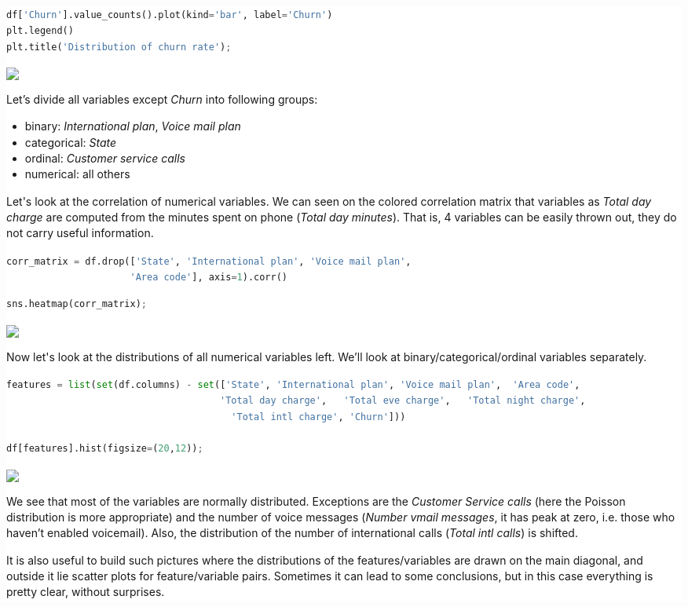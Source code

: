 


```python
df['Churn'].value_counts().plot(kind='bar', label='Churn')
plt.legend()
plt.title('Distribution of churn rate');
```
<img src="https://habrastorage.org/files/363/837/4ca/3638374ca01a4777b9c7280e30669b7d.png" align='center'/><br>


Let’s divide all variables except *Churn* into following groups:
 - binary: *International plan*, *Voice mail plan*
 - categorical: *State*
 - ordinal: *Customer service calls*
 - numerical: all others


Let's look at the correlation of numerical variables. We can seen on the colored correlation matrix that variables as *Total day charge* are computed from the minutes spent on phone (*Total day minutes*). That is, 4 variables can be easily thrown out, they do not carry useful information.


```python
corr_matrix = df.drop(['State', 'International plan', 'Voice mail plan',
                      'Area code'], axis=1).corr()
```


```python
sns.heatmap(corr_matrix);
```

<img src="https://habrastorage.org/files/148/611/03f/14861103fbf14dff9c56802f709f0749.png" align='center' /><br>



Now let's look at the distributions of all numerical variables left. We’ll look at binary/categorical/ordinal variables separately.


```python
features = list(set(df.columns) - set(['State', 'International plan', 'Voice mail plan',  'Area code',
                                      'Total day charge',   'Total eve charge',   'Total night charge',
                                        'Total intl charge', 'Churn']))

df[features].hist(figsize=(20,12));
```
<img src="https://habrastorage.org/files/de3/01b/18f/de301b18f8e5459b9ad8158314a80769.png" align='center' /><br>

We see that most of the variables are normally distributed. Exceptions are the *Customer Service calls* (here the Poisson distribution is more appropriate) and the number of voice messages (*Number vmail messages*, it has peak at zero, i.e. those who haven’t enabled voicemail). Also, the distribution of the number of international calls (*Total intl calls*) is shifted.

It is also useful to build such pictures where the distributions of the features/variables are drawn on the main diagonal, and outside it lie scatter plots for feature/variable pairs. Sometimes it can lead to some conclusions, but in this case everything is pretty clear, without surprises.
